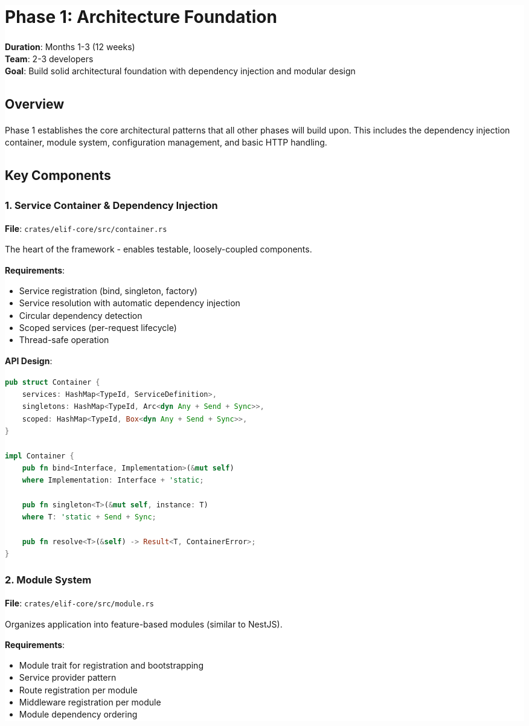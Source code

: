 # Phase 1: Architecture Foundation

**Duration**: Months 1-3 (12 weeks)  
**Team**: 2-3 developers  
**Goal**: Build solid architectural foundation with dependency injection and modular design

## Overview

Phase 1 establishes the core architectural patterns that all other phases will build upon. This includes the dependency injection container, module system, configuration management, and basic HTTP handling.

## Key Components

### 1. Service Container & Dependency Injection
**File**: `crates/elif-core/src/container.rs`

The heart of the framework - enables testable, loosely-coupled components.

**Requirements**:
- Service registration (bind, singleton, factory)
- Service resolution with automatic dependency injection
- Circular dependency detection
- Scoped services (per-request lifecycle)
- Thread-safe operation

**API Design**:
```rust
pub struct Container {
    services: HashMap<TypeId, ServiceDefinition>,
    singletons: HashMap<TypeId, Arc<dyn Any + Send + Sync>>,
    scoped: HashMap<TypeId, Box<dyn Any + Send + Sync>>,
}

impl Container {
    pub fn bind<Interface, Implementation>(&mut self) 
    where Implementation: Interface + 'static;
    
    pub fn singleton<T>(&mut self, instance: T) 
    where T: 'static + Send + Sync;
    
    pub fn resolve<T>(&self) -> Result<T, ContainerError>;
}
```

### 2. Module System
**File**: `crates/elif-core/src/module.rs`

Organizes application into feature-based modules (similar to NestJS).

**Requirements**:
- Module trait for registration and bootstrapping
- Service provider pattern
- Route registration per module
- Middleware registration per module
- Module dependency ordering
